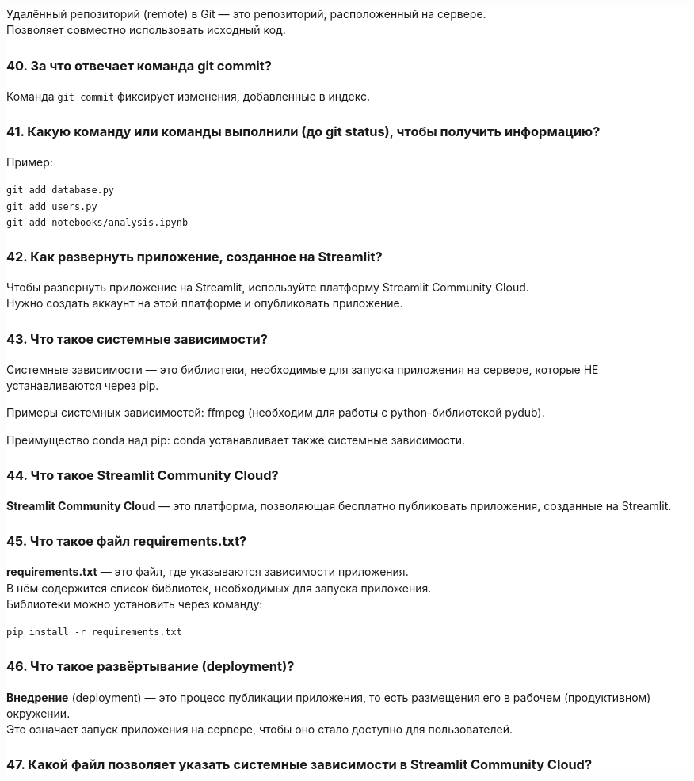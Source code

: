 Удалённый репозиторий (remote) в Git — это репозиторий, расположенный на сервере.  
Позволяет совместно использовать исходный код.

### 40. За что отвечает команда git commit?

Команда `git commit` фиксирует изменения, добавленные в индекс.

### 41. Какую команду или команды выполнили (до git status), чтобы получить информацию?

Пример:
```
git add database.py
git add users.py
git add notebooks/analysis.ipynb
```

### 42. Как развернуть приложение, созданное на Streamlit?

Чтобы развернуть приложение на Streamlit, используйте платформу Streamlit Community Cloud.  
Нужно создать аккаунт на этой платформе и опубликовать приложение.

### 43. Что такое системные зависимости?

Системные зависимости — это библиотеки, необходимые для запуска приложения на сервере, которые НЕ устанавливаются через pip.

Примеры системных зависимостей: ffmpeg (необходим для работы с python-библиотекой pydub).

Преимущество conda над pip: conda устанавливает также системные зависимости.

### 44. Что такое Streamlit Community Cloud?

**Streamlit Community Cloud** — это платформа, позволяющая бесплатно публиковать приложения, созданные на Streamlit.

### 45. Что такое файл requirements.txt?

**requirements.txt** — это файл, где указываются зависимости приложения.  
В нём содержится список библиотек, необходимых для запуска приложения.  
Библиотеки можно установить через команду:  
```
pip install -r requirements.txt
```

### 46. Что такое развёртывание (deployment)?

**Внедрение** (deployment) — это процесс публикации приложения, то есть размещения его в рабочем (продуктивном) окружении.  
Это означает запуск приложения на сервере, чтобы оно стало доступно для пользователей.

### 47. Какой файл позволяет указать системные зависимости в Streamlit Community Cloud?
